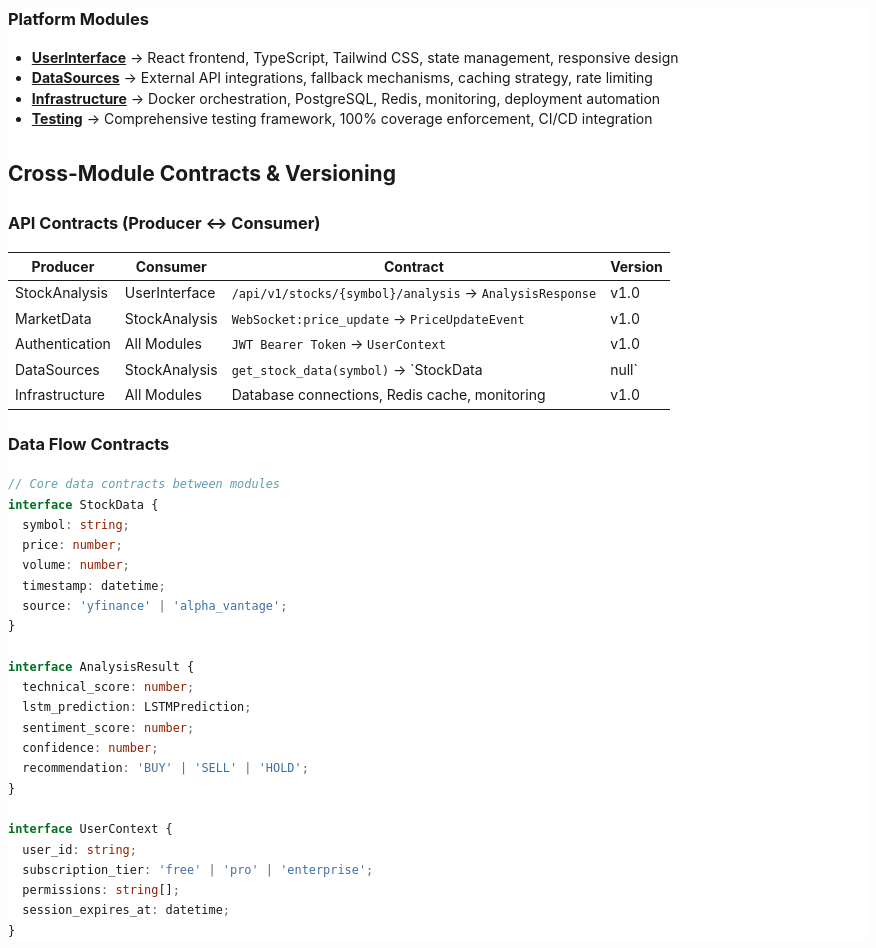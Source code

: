 ### Platform Modules
- **[UserInterface](./modules/Claude.UserInterface.md)** → React frontend, TypeScript, Tailwind CSS, state management, responsive design
- **[DataSources](./modules/Claude.DataSources.md)** → External API integrations, fallback mechanisms, caching strategy, rate limiting
- **[Infrastructure](./modules/Claude.Infrastructure.md)** → Docker orchestration, PostgreSQL, Redis, monitoring, deployment automation
- **[Testing](./modules/Claude.Testing.md)** → Comprehensive testing framework, 100% coverage enforcement, CI/CD integration

## Cross-Module Contracts & Versioning

### API Contracts (Producer ↔ Consumer)
| Producer | Consumer | Contract | Version |
|----------|----------|----------|---------|
| StockAnalysis | UserInterface | `/api/v1/stocks/{symbol}/analysis` → `AnalysisResponse` | v1.0 |
| MarketData | StockAnalysis | `WebSocket:price_update` → `PriceUpdateEvent` | v1.0 |
| Authentication | All Modules | `JWT Bearer Token` → `UserContext` | v1.0 |
| DataSources | StockAnalysis | `get_stock_data(symbol)` → `StockData | null` | v1.0 |
| Infrastructure | All Modules | Database connections, Redis cache, monitoring | v1.0 |

### Data Flow Contracts
```typescript
// Core data contracts between modules
interface StockData {
  symbol: string;
  price: number;
  volume: number;
  timestamp: datetime;
  source: 'yfinance' | 'alpha_vantage';
}

interface AnalysisResult {
  technical_score: number;
  lstm_prediction: LSTMPrediction;
  sentiment_score: number;
  confidence: number;
  recommendation: 'BUY' | 'SELL' | 'HOLD';
}

interface UserContext {
  user_id: string;
  subscription_tier: 'free' | 'pro' | 'enterprise';
  permissions: string[];
  session_expires_at: datetime;
}
```
